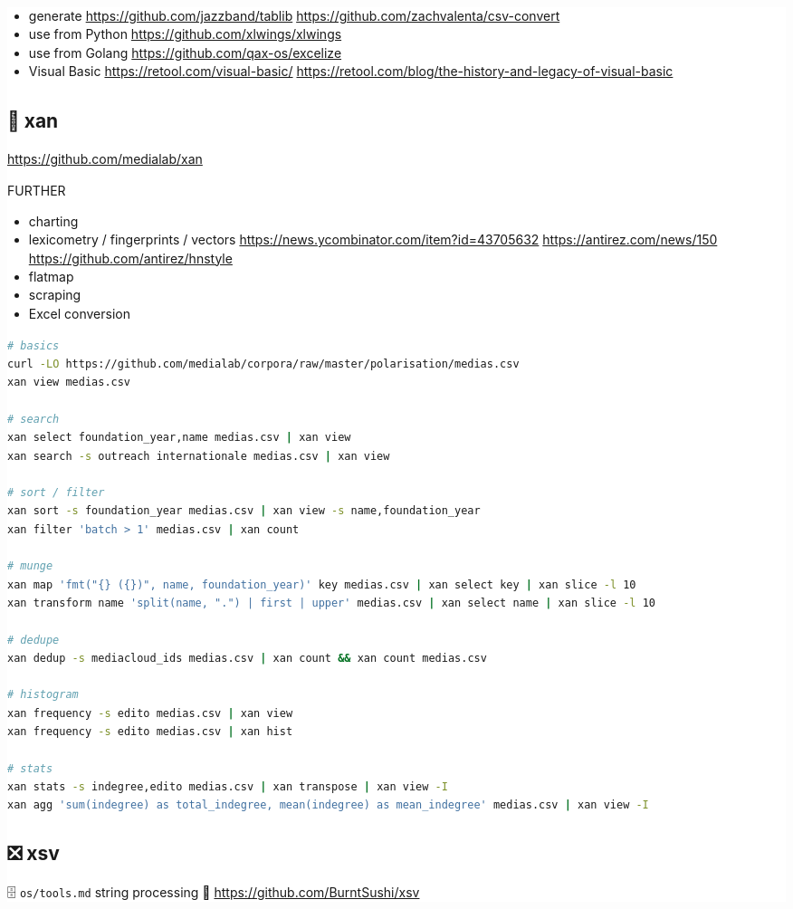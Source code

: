 * generate https://github.com/jazzband/tablib https://github.com/zachvalenta/csv-convert
* use from Python https://github.com/xlwings/xlwings
* use from Golang https://github.com/qax-os/excelize
* Visual Basic https://retool.com/visual-basic/ https://retool.com/blog/the-history-and-legacy-of-visual-basic

## 💊 xan

https://github.com/medialab/xan

FURTHER
* charting
* lexicometry / fingerprints / vectors https://news.ycombinator.com/item?id=43705632 https://antirez.com/news/150 https://github.com/antirez/hnstyle
* flatmap
* scraping
* Excel conversion

```sh
# basics
curl -LO https://github.com/medialab/corpora/raw/master/polarisation/medias.csv
xan view medias.csv

# search
xan select foundation_year,name medias.csv | xan view
xan search -s outreach internationale medias.csv | xan view

# sort / filter
xan sort -s foundation_year medias.csv | xan view -s name,foundation_year
xan filter 'batch > 1' medias.csv | xan count

# munge
xan map 'fmt("{} ({})", name, foundation_year)' key medias.csv | xan select key | xan slice -l 10
xan transform name 'split(name, ".") | first | upper' medias.csv | xan select name | xan slice -l 10

# dedupe
xan dedup -s mediacloud_ids medias.csv | xan count && xan count medias.csv

# histogram
xan frequency -s edito medias.csv | xan view
xan frequency -s edito medias.csv | xan hist

# stats
xan stats -s indegree,edito medias.csv | xan transpose | xan view -I
xan agg 'sum(indegree) as total_indegree, mean(indegree) as mean_indegree' medias.csv | xan view -I
```

## ❎ xsv

🗄️ `os/tools.md` string processing
📜 https://github.com/BurntSushi/xsv
